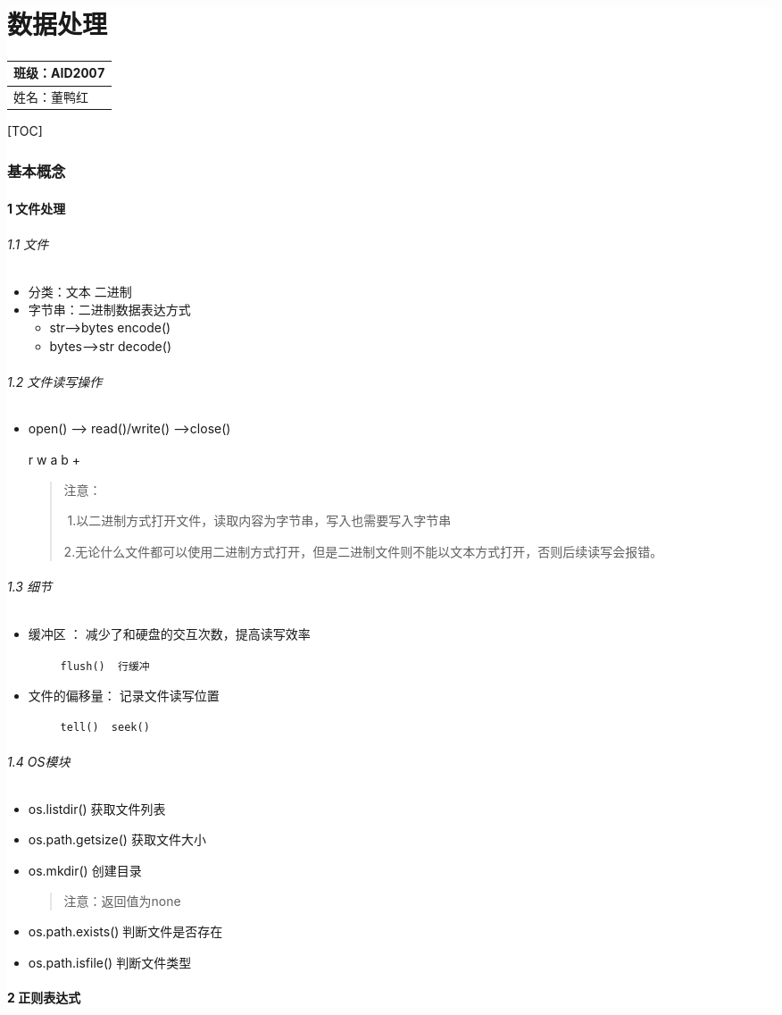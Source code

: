 # 数据处理

| 班级：AID2007 |
| ------------- |
| 姓名：董鸭红  |

[TOC]

### 基本概念

#### 1 文件处理

###### 1.1 文件

+ 分类：文本     二进制
+ 字节串：二进制数据表达方式
  + str-->bytes   encode()
  + bytes-->str   decode()

###### 1.2 文件读写操作

+ open() --> read()/write() -->close()

     r  w   a   b  +

  > 注意：
  >
  > ​		1.以二进制方式打开文件，读取内容为字节串，写入也需要写入字节串
  >
  > ​        2.无论什么文件都可以使用二进制方式打开，但是二进制文件则不能以文本方式打开，否则后续读写会报错。

###### 1.3 细节

   * 缓冲区 ： 减少了和硬盘的交互次数，提高读写效率

              flush()  行缓冲

   * 文件的偏移量： 记录文件读写位置

              tell()  seek()

###### 1.4 OS模块

+ os.listdir()  获取文件列表

+ os.path.getsize()  获取文件大小

+ os.mkdir()    创建目录

  > 注意：返回值为none

+ os.path.exists()    判断文件是否存在

+ os.path.isfile()      判断文件类型

#### 2 正则表达式
